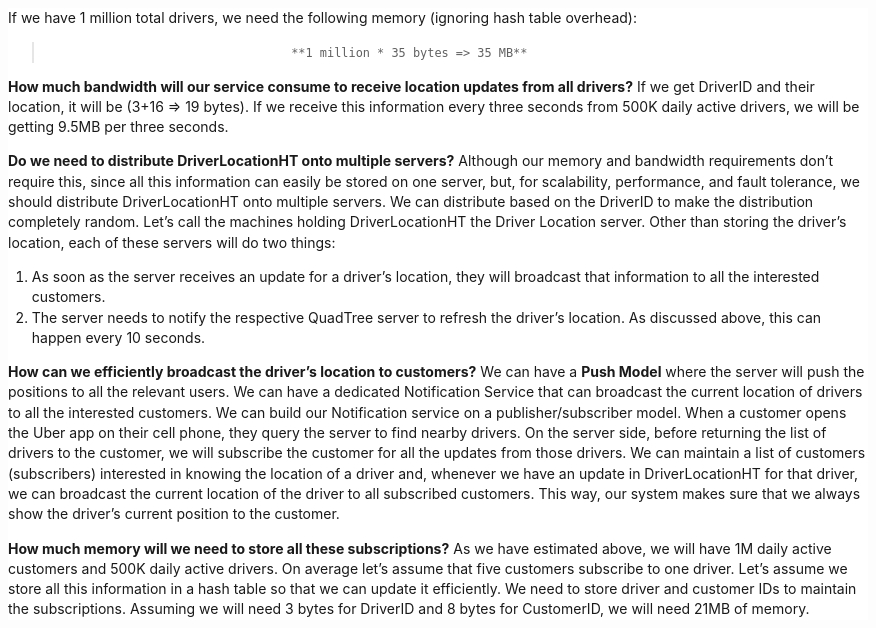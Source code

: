 If we have 1 million total drivers, we need the following memory (ignoring hash table overhead):

>                                       **1 million * 35 bytes => 35 MB**

**How much bandwidth will our service consume to receive location updates from all drivers?** If we get 
DriverID and their location, it will be (3+16 => 19 bytes). If we receive this information every three seconds 
from 500K daily active drivers, we will be getting 9.5MB per three seconds.

**Do we need to distribute DriverLocationHT onto multiple servers?** Although our memory and bandwidth 
requirements don’t require this, since all this information can easily be stored on one server, but, for 
scalability, performance, and fault tolerance, we should distribute DriverLocationHT onto multiple servers. 
We can distribute based on the DriverID to make the distribution completely random. Let’s call the machines 
holding DriverLocationHT the Driver Location server. Other than storing the driver’s location, each of these 
servers will do two things:

1.  As soon as the server receives an update for a driver’s location, they will broadcast that information to 
    all the interested customers.
1.  The server needs to notify the respective QuadTree server to refresh the driver’s location. As discussed 
    above, this can happen every 10 seconds.

**How can we efficiently broadcast the driver’s location to customers?** We can have a **Push Model** where 
the server will push the positions to all the relevant users. We can have a dedicated Notification Service that 
can broadcast the current location of drivers to all the interested customers. We can build our Notification 
service on a publisher/subscriber model. When a customer opens the Uber app on their cell phone, they 
query the server to find nearby drivers. On the server side, before returning the list of drivers to the 
customer, we will subscribe the customer for all the updates from those drivers. We can maintain a list of 
customers (subscribers) interested in knowing the location of a driver and, whenever we have an update in 
DriverLocationHT for that driver, we can broadcast the current location of the driver to all subscribed 
customers. This way, our system makes sure that we always show the driver’s current position to the 
customer.

**How much memory will we need to store all these subscriptions?** As we have estimated above, we will 
have 1M daily active customers and 500K daily active drivers. On average let’s assume that five customers 
subscribe to one driver. Let’s assume we store all this information in a hash table so that we can update it 
efficiently. We need to store driver and customer IDs to maintain the subscriptions. Assuming we will need 3 
bytes for DriverID and 8 bytes for CustomerID, we will need 21MB of memory.
